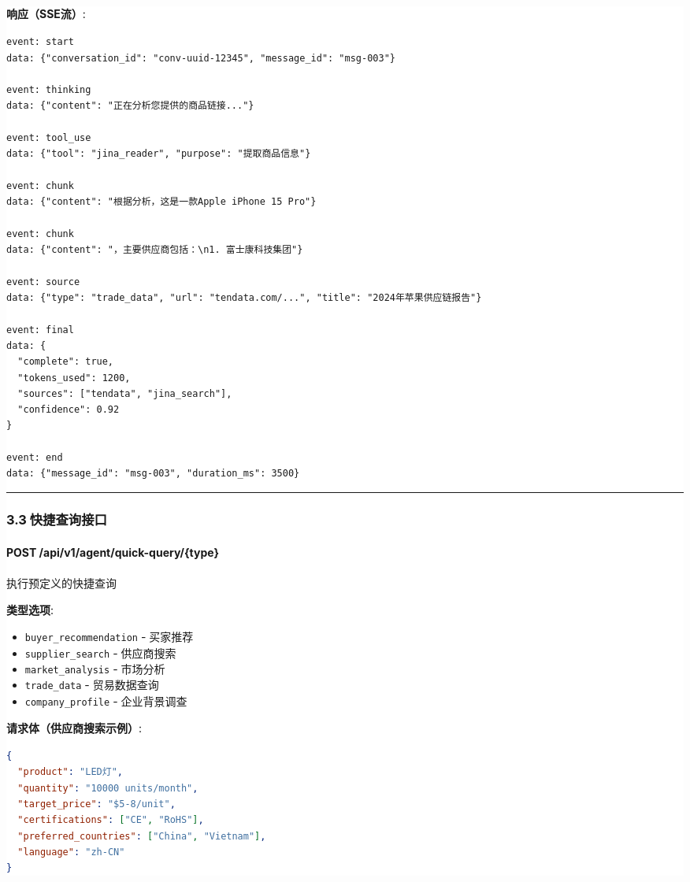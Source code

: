 **响应（SSE流）**:
```
event: start
data: {"conversation_id": "conv-uuid-12345", "message_id": "msg-003"}

event: thinking
data: {"content": "正在分析您提供的商品链接..."}

event: tool_use
data: {"tool": "jina_reader", "purpose": "提取商品信息"}

event: chunk
data: {"content": "根据分析，这是一款Apple iPhone 15 Pro"}

event: chunk
data: {"content": "，主要供应商包括：\n1. 富士康科技集团"}

event: source
data: {"type": "trade_data", "url": "tendata.com/...", "title": "2024年苹果供应链报告"}

event: final
data: {
  "complete": true,
  "tokens_used": 1200,
  "sources": ["tendata", "jina_search"],
  "confidence": 0.92
}

event: end
data: {"message_id": "msg-003", "duration_ms": 3500}
```

---

### 3.3 快捷查询接口

#### POST /api/v1/agent/quick-query/{type}
执行预定义的快捷查询

**类型选项**:
- `buyer_recommendation` - 买家推荐
- `supplier_search` - 供应商搜索  
- `market_analysis` - 市场分析
- `trade_data` - 贸易数据查询
- `company_profile` - 企业背景调查

**请求体（供应商搜索示例）**:
```json
{
  "product": "LED灯",
  "quantity": "10000 units/month",
  "target_price": "$5-8/unit",
  "certifications": ["CE", "RoHS"],
  "preferred_countries": ["China", "Vietnam"],
  "language": "zh-CN"
}
```
